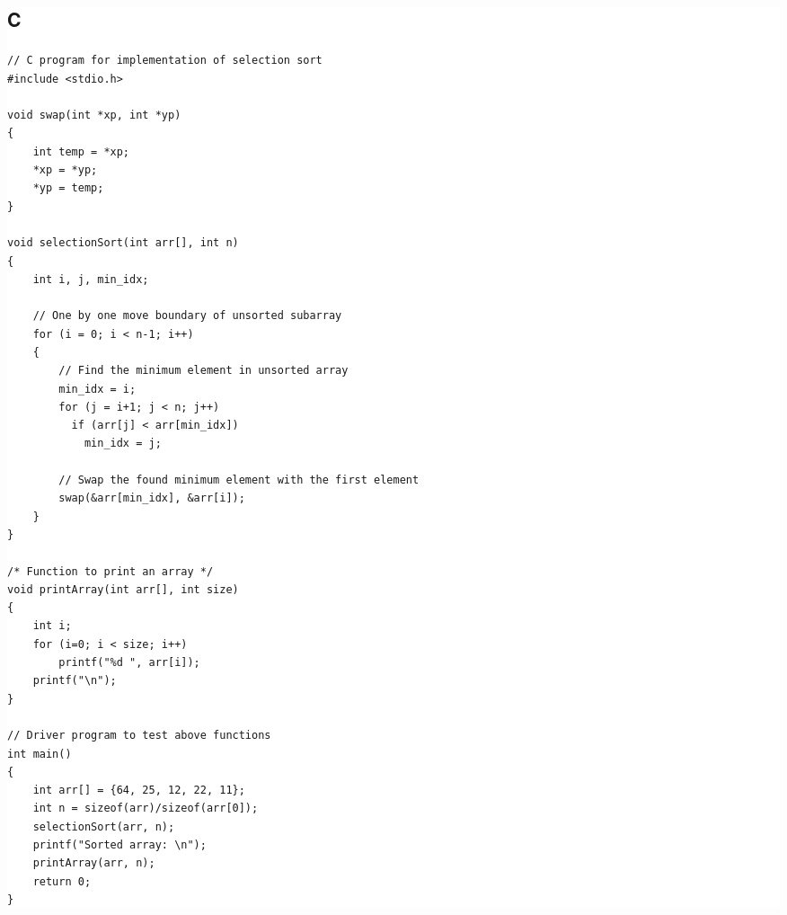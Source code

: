 ## C

```
// C program for implementation of selection sort
#include <stdio.h>

void swap(int *xp, int *yp)
{
    int temp = *xp;
    *xp = *yp;
    *yp = temp;
}

void selectionSort(int arr[], int n)
{
    int i, j, min_idx;

    // One by one move boundary of unsorted subarray
    for (i = 0; i < n-1; i++)
    {
        // Find the minimum element in unsorted array
        min_idx = i;
        for (j = i+1; j < n; j++)
          if (arr[j] < arr[min_idx])
            min_idx = j;

        // Swap the found minimum element with the first element
        swap(&arr[min_idx], &arr[i]);
    }
}

/* Function to print an array */
void printArray(int arr[], int size)
{
    int i;
    for (i=0; i < size; i++)
        printf("%d ", arr[i]);
    printf("\n");
}

// Driver program to test above functions
int main()
{
    int arr[] = {64, 25, 12, 22, 11};
    int n = sizeof(arr)/sizeof(arr[0]);
    selectionSort(arr, n);
    printf("Sorted array: \n");
    printArray(arr, n);
    return 0;
}
```
